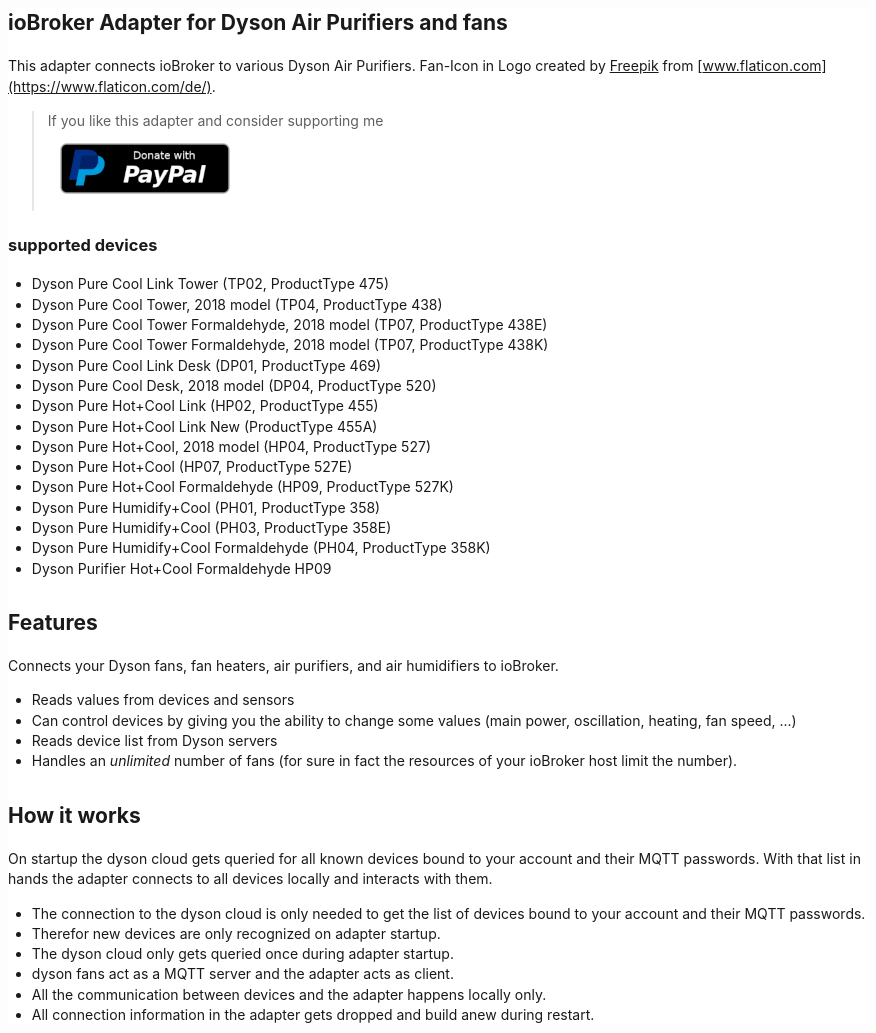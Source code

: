 ## ioBroker Adapter for Dyson Air Purifiers and fans
This adapter connects ioBroker to various Dyson Air Purifiers.
Fan-Icon in Logo created by [Freepik](https://www.flaticon.com/de/autoren/freepik) from [www.flaticon.com](https://www.flaticon.com/de/).

> If you like this adapter and consider supporting me <br/>
> [![Donate with payPal](admin/paypal-donate-button.png)](https://www.paypal.com/donate/?hosted_button_id=SPUDTXGNG2MYG)

### supported devices

* Dyson Pure Cool Link Tower (TP02, ProductType 475)
* Dyson Pure Cool Tower, 2018 model (TP04, ProductType 438)
* Dyson Pure Cool Tower Formaldehyde, 2018 model (TP07, ProductType 438E)
* Dyson Pure Cool Tower Formaldehyde, 2018 model (TP07, ProductType 438K)
* Dyson Pure Cool Link Desk (DP01, ProductType 469)
* Dyson Pure Cool Desk, 2018 model (DP04, ProductType 520)
* Dyson Pure Hot+Cool Link (HP02, ProductType 455)
* Dyson Pure Hot+Cool Link New (ProductType 455A)
* Dyson Pure Hot+Cool, 2018 model (HP04, ProductType 527)
* Dyson Pure Hot+Cool (HP07, ProductType 527E)
* Dyson Pure Hot+Cool Formaldehyde (HP09, ProductType 527K)
* Dyson Pure Humidify+Cool (PH01, ProductType 358)
* Dyson Pure Humidify+Cool (PH03, ProductType 358E)
* Dyson Pure Humidify+Cool Formaldehyde (PH04, ProductType 358K)
* Dyson Purifier Hot+Cool Formaldehyde HP09

## Features
Connects your Dyson fans, fan heaters, air purifiers, and air humidifiers to ioBroker.

* Reads values from devices and sensors
* Can control devices by giving you the ability to change some values (main power, oscillation, heating, fan speed, ...)
* Reads device list from Dyson servers
* Handles an *unlimited* number of fans (for sure in fact the resources of your ioBroker host limit the number).

## How it works
On startup the dyson cloud gets queried for all known devices bound to your account and their MQTT passwords. With that list in hands the adapter 
connects to all devices locally and interacts with them. 

* The connection to the dyson cloud is only needed to get the list of devices bound to your account and their MQTT passwords.
* Therefor new devices are only recognized on adapter startup. 
* The dyson cloud only gets queried once during adapter startup.
* dyson fans act as a MQTT server and the adapter acts as client. 
* All the communication between devices and the adapter happens locally only.
* All connection information in the adapter gets dropped and build anew during restart.
